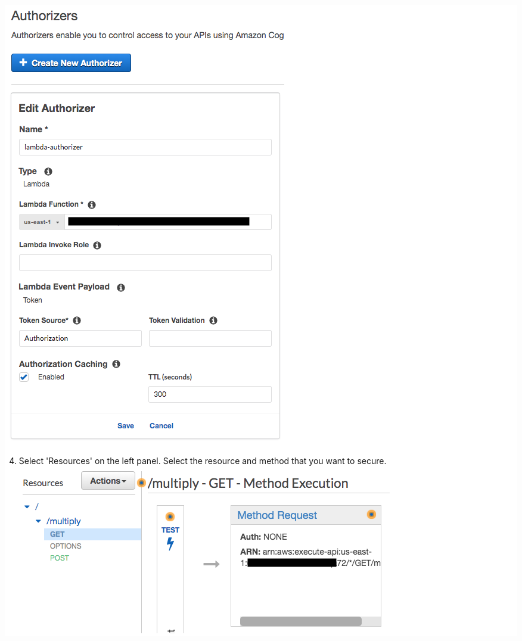![AWS API Gateway Lambda Authorizer](/assets/images/2019-03-19-aws-api-gateway-access-control-with-iam-cognito-lambda-custom-authorizer/aws-api-gateway-lambda-custom-authorizer-2019-03-19.png)

4. Select 'Resources' on the left panel. Select the resource and method that you want to secure.
![AWS API Gateway API Method Request](/assets/images/2019-03-19-aws-api-gateway-access-control-with-iam-cognito-lambda-custom-authorizer/aws-api-gatway-console-api-resources-method-request-2019-03-19.png)
